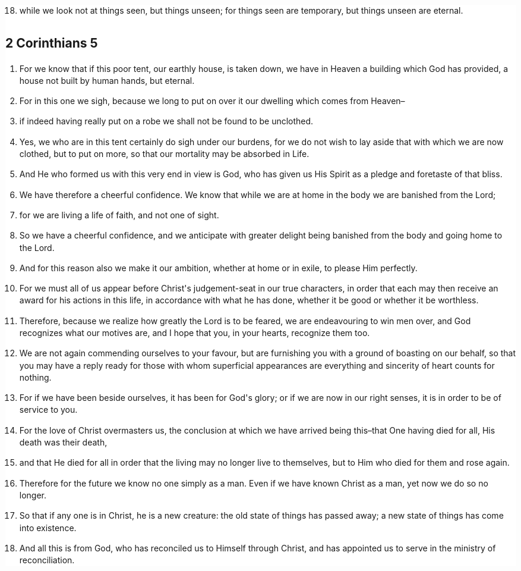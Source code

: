 18. while we look not at things seen, but things unseen; for things seen are temporary, but things unseen are eternal.

## 2 Corinthians 5

1. For we know that if this poor tent, our earthly house, is taken down, we have in Heaven a building which God has provided, a house not built by human hands, but eternal.

2. For in this one we sigh, because we long to put on over it our dwelling which comes from Heaven–

3. if indeed having really put on a robe we shall not be found to be unclothed.

4. Yes, we who are in this tent certainly do sigh under our burdens, for we do not wish to lay aside that with which we are now clothed, but to put on more, so that our mortality may be absorbed in Life.

5. And He who formed us with this very end in view is God, who has given us His Spirit as a pledge and foretaste of that bliss.

6. We have therefore a cheerful confidence. We know that while we are at home in the body we are banished from the Lord;

7. for we are living a life of faith, and not one of sight.

8. So we have a cheerful confidence, and we anticipate with greater delight being banished from the body and going home to the Lord.

9. And for this reason also we make it our ambition, whether at home or in exile, to please Him perfectly.

10. For we must all of us appear before Christ's judgement-seat in our true characters, in order that each may then receive an award for his actions in this life, in accordance with what he has done, whether it be good or whether it be worthless.

11. Therefore, because we realize how greatly the Lord is to be feared, we are endeavouring to win men over, and God recognizes what our motives are, and I hope that you, in your hearts, recognize them too.

12. We are not again commending ourselves to your favour, but are furnishing you with a ground of boasting on our behalf, so that you may have a reply ready for those with whom superficial appearances are everything and sincerity of heart counts for nothing.

13. For if we have been beside ourselves, it has been for God's glory; or if we are now in our right senses, it is in order to be of service to you.

14. For the love of Christ overmasters us, the conclusion at which we have arrived being this–that One having died for all, His death was their death,

15. and that He died for all in order that the living may no longer live to themselves, but to Him who died for them and rose again.

16. Therefore for the future we know no one simply as a man. Even if we have known Christ as a man, yet now we do so no longer.

17. So that if any one is in Christ, he is a new creature: the old state of things has passed away; a new state of things has come into existence.

18. And all this is from God, who has reconciled us to Himself through Christ, and has appointed us to serve in the ministry of reconciliation.
